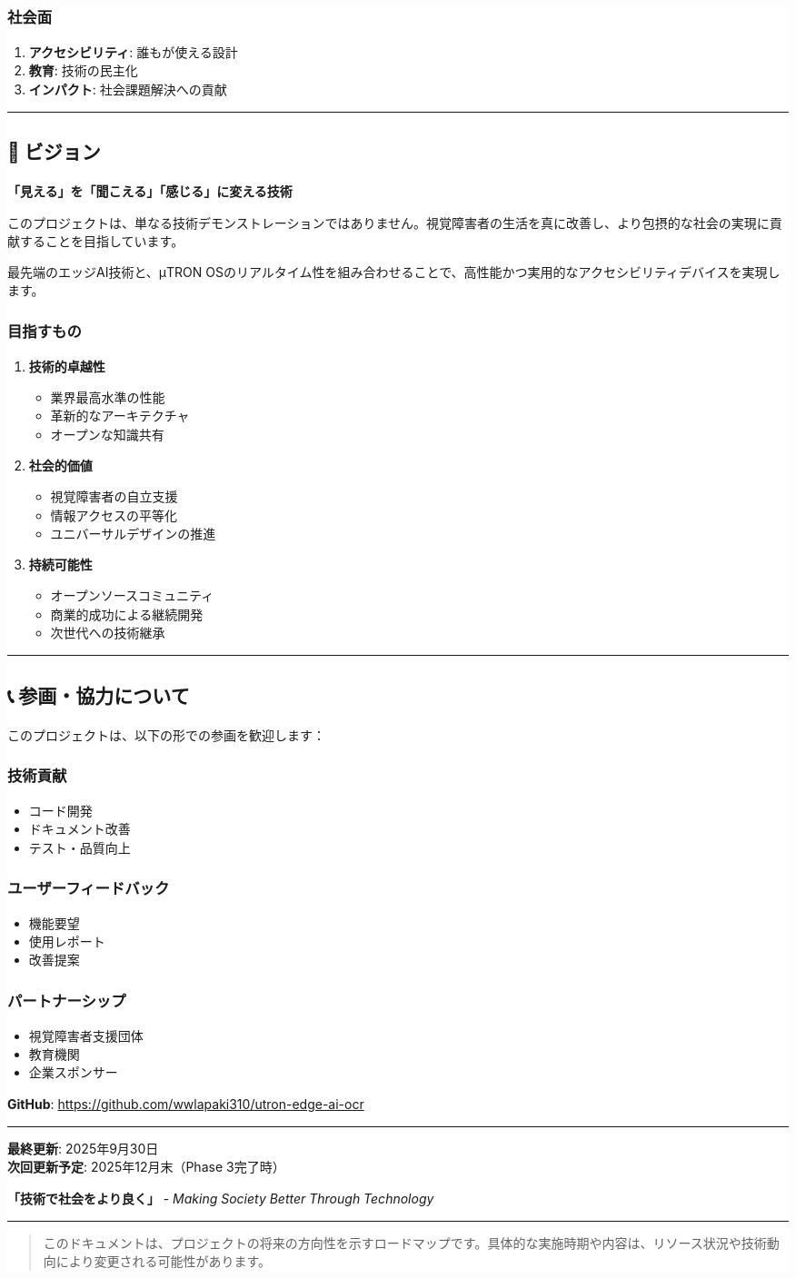 ### 社会面
1. **アクセシビリティ**: 誰もが使える設計
2. **教育**: 技術の民主化
3. **インパクト**: 社会課題解決への貢献

---

## 🌟 ビジョン

**「見える」を「聞こえる」「感じる」に変える技術**

このプロジェクトは、単なる技術デモンストレーションではありません。視覚障害者の生活を真に改善し、より包摂的な社会の実現に貢献することを目指しています。

最先端のエッジAI技術と、μTRON OSのリアルタイム性を組み合わせることで、高性能かつ実用的なアクセシビリティデバイスを実現します。

### 目指すもの

1. **技術的卓越性**
   - 業界最高水準の性能
   - 革新的なアーキテクチャ
   - オープンな知識共有

2. **社会的価値**
   - 視覚障害者の自立支援
   - 情報アクセスの平等化
   - ユニバーサルデザインの推進

3. **持続可能性**
   - オープンソースコミュニティ
   - 商業的成功による継続開発
   - 次世代への技術継承

---

## 📞 参画・協力について

このプロジェクトは、以下の形での参画を歓迎します：

### 技術貢献
- コード開発
- ドキュメント改善
- テスト・品質向上

### ユーザーフィードバック
- 機能要望
- 使用レポート
- 改善提案

### パートナーシップ
- 視覚障害者支援団体
- 教育機関
- 企業スポンサー

**GitHub**: https://github.com/wwlapaki310/utron-edge-ai-ocr

---

**最終更新**: 2025年9月30日  
**次回更新予定**: 2025年12月末（Phase 3完了時）

**「技術で社会をより良く」** - *Making Society Better Through Technology*

---

> このドキュメントは、プロジェクトの将来の方向性を示すロードマップです。具体的な実施時期や内容は、リソース状況や技術動向により変更される可能性があります。
